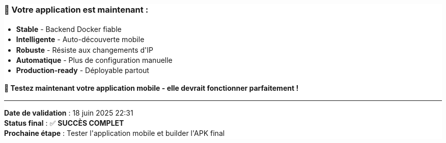 ### **🚀 Votre application est maintenant :**
- **Stable** - Backend Docker fiable
- **Intelligente** - Auto-découverte mobile
- **Robuste** - Résiste aux changements d'IP
- **Automatique** - Plus de configuration manuelle
- **Production-ready** - Déployable partout

**🎯 Testez maintenant votre application mobile - elle devrait fonctionner parfaitement !**

---

**Date de validation** : 18 juin 2025 22:31  
**Status final** : ✅ **SUCCÈS COMPLET**  
**Prochaine étape** : Tester l'application mobile et builder l'APK final
